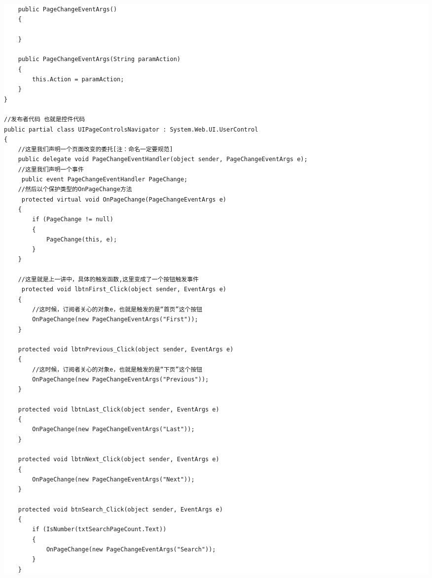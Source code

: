         public PageChangeEventArgs()   
        {   

        }        

        public PageChangeEventArgs(String paramAction)   
        {   
            this.Action = paramAction;   
        }   
    }   

    //发布者代码 也就是控件代码   
    public partial class UIPageControlsNavigator : System.Web.UI.UserControl   
    {   
        //这里我们声明一个页面改变的委托[注：命名一定要规范]   
        public delegate void PageChangeEventHandler(object sender, PageChangeEventArgs e);   
        //这里我们声明一个事件   
         public event PageChangeEventHandler PageChange;   
        //然后以个保护类型的OnPageChange方法   
         protected virtual void OnPageChange(PageChangeEventArgs e)   
        {   
            if (PageChange != null)   
            {   
                PageChange(this, e);   
            }   
        }   

        //这里就是上一讲中，具体的触发函数,这里变成了一个按钮触发事件   
         protected void lbtnFirst_Click(object sender, EventArgs e)   
        {   
            //这时候，订阅者关心的对象e，也就是触发的是“首页”这个按钮   
            OnPageChange(new PageChangeEventArgs("First"));   
        }   

        protected void lbtnPrevious_Click(object sender, EventArgs e)   
        {   
            //这时候，订阅者关心的对象e，也就是触发的是“下页”这个按钮   
            OnPageChange(new PageChangeEventArgs("Previous"));   
        }   

        protected void lbtnLast_Click(object sender, EventArgs e)   
        {   
            OnPageChange(new PageChangeEventArgs("Last"));   
        }   

        protected void lbtnNext_Click(object sender, EventArgs e)   
        {   
            OnPageChange(new PageChangeEventArgs("Next"));   
        }   

        protected void btnSearch_Click(object sender, EventArgs e)   
        {   
            if (IsNumber(txtSearchPageCount.Text))   
            {   
                OnPageChange(new PageChangeEventArgs("Search"));   
            }   
        }   
